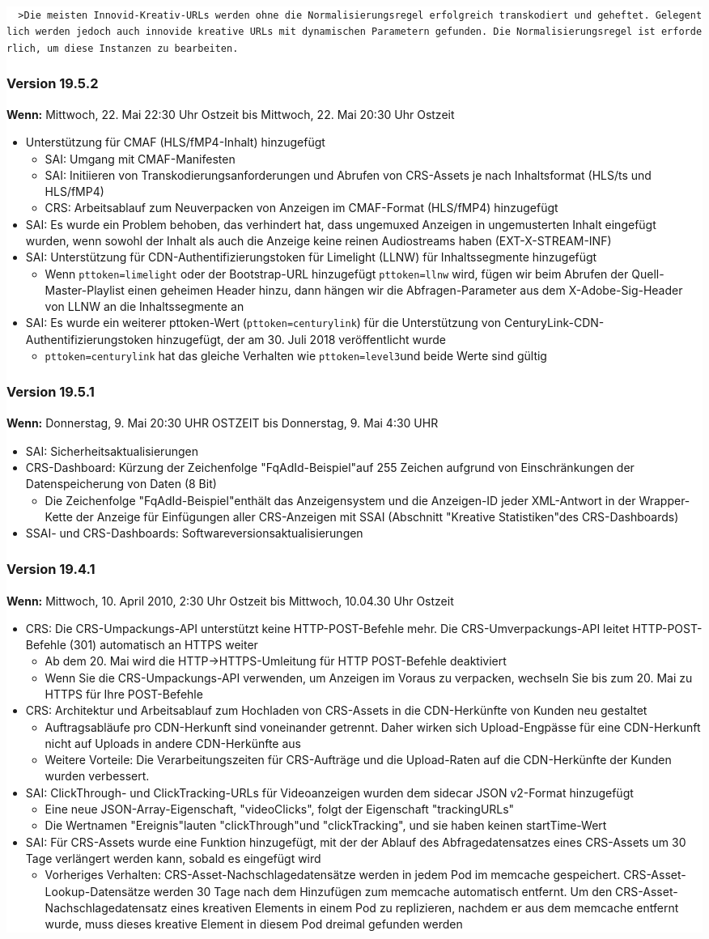       >Die meisten Innovid-Kreativ-URLs werden ohne die Normalisierungsregel erfolgreich transkodiert und geheftet. Gelegentlich werden jedoch auch innovide kreative URLs mit dynamischen Parametern gefunden. Die Normalisierungsregel ist erforderlich, um diese Instanzen zu bearbeiten.

### Version 19.5.2

**Wenn:** Mittwoch, 22. Mai 22:30 Uhr Ostzeit bis Mittwoch, 22. Mai 20:30 Uhr Ostzeit

* Unterstützung für CMAF (HLS/fMP4-Inhalt) hinzugefügt
   * SAI: Umgang mit CMAF-Manifesten
   * SAI: Initiieren von Transkodierungsanforderungen und Abrufen von CRS-Assets je nach Inhaltsformat (HLS/ts und HLS/fMP4)
   * CRS: Arbeitsablauf zum Neuverpacken von Anzeigen im CMAF-Format (HLS/fMP4) hinzugefügt
* SAI: Es wurde ein Problem behoben, das verhindert hat, dass ungemuxed Anzeigen in ungemusterten Inhalt eingefügt wurden, wenn sowohl der Inhalt als auch die Anzeige keine reinen Audiostreams haben (EXT-X-STREAM-INF)
* SAI: Unterstützung für CDN-Authentifizierungstoken für Limelight (LLNW) für Inhaltssegmente hinzugefügt
   * Wenn `pttoken=limelight` oder der Bootstrap-URL hinzugefügt `pttoken=llnw` wird, fügen wir beim Abrufen der Quell-Master-Playlist einen geheimen Header hinzu, dann hängen wir die Abfragen-Parameter aus dem X-Adobe-Sig-Header von LLNW an die Inhaltssegmente an
* SAI: Es wurde ein weiterer pttoken-Wert (`pttoken=centurylink`) für die Unterstützung von CenturyLink-CDN-Authentifizierungstoken hinzugefügt, der am 30. Juli 2018 veröffentlicht wurde
   * `pttoken=centurylink` hat das gleiche Verhalten wie `pttoken=level3`und beide Werte sind gültig

### Version 19.5.1

**Wenn:** Donnerstag, 9. Mai 20:30 UHR OSTZEIT bis Donnerstag, 9. Mai 4:30 UHR

* SAI: Sicherheitsaktualisierungen
* CRS-Dashboard: Kürzung der Zeichenfolge &quot;FqAdId-Beispiel&quot;auf 255 Zeichen aufgrund von Einschränkungen der Datenspeicherung von Daten (8 Bit)
   * Die Zeichenfolge &quot;FqAdId-Beispiel&quot;enthält das Anzeigensystem und die Anzeigen-ID jeder XML-Antwort in der Wrapper-Kette der Anzeige für Einfügungen aller CRS-Anzeigen mit SSAI (Abschnitt &quot;Kreative Statistiken&quot;des CRS-Dashboards)
* SSAI- und CRS-Dashboards: Softwareversionsaktualisierungen

### Version 19.4.1

**Wenn:** Mittwoch, 10. April 2010, 2:30 Uhr Ostzeit bis Mittwoch, 10.04.30 Uhr Ostzeit

* CRS: Die CRS-Umpackungs-API unterstützt keine HTTP-POST-Befehle mehr. Die CRS-Umverpackungs-API leitet HTTP-POST-Befehle (301) automatisch an HTTPS weiter
   * Ab dem 20. Mai wird die HTTP->HTTPS-Umleitung für HTTP POST-Befehle deaktiviert
   * Wenn Sie die CRS-Umpackungs-API verwenden, um Anzeigen im Voraus zu verpacken, wechseln Sie bis zum 20. Mai zu HTTPS für Ihre POST-Befehle
* CRS: Architektur und Arbeitsablauf zum Hochladen von CRS-Assets in die CDN-Herkünfte von Kunden neu gestaltet
   * Auftragsabläufe pro CDN-Herkunft sind voneinander getrennt. Daher wirken sich Upload-Engpässe für eine CDN-Herkunft nicht auf Uploads in andere CDN-Herkünfte aus
   * Weitere Vorteile: Die Verarbeitungszeiten für CRS-Aufträge und die Upload-Raten auf die CDN-Herkünfte der Kunden wurden verbessert.
* SAI: ClickThrough- und ClickTracking-URLs für Videoanzeigen wurden dem sidecar JSON v2-Format hinzugefügt
   * Eine neue JSON-Array-Eigenschaft, &quot;videoClicks&quot;, folgt der Eigenschaft &quot;trackingURLs&quot;
   * Die Wertnamen &quot;Ereignis&quot;lauten &quot;clickThrough&quot;und &quot;clickTracking&quot;, und sie haben keinen startTime-Wert
* SAI: Für CRS-Assets wurde eine Funktion hinzugefügt, mit der der Ablauf des Abfragedatensatzes eines CRS-Assets um 30 Tage verlängert werden kann, sobald es eingefügt wird
   * Vorheriges Verhalten: CRS-Asset-Nachschlagedatensätze werden in jedem Pod im memcache gespeichert. CRS-Asset-Lookup-Datensätze werden 30 Tage nach dem Hinzufügen zum memcache automatisch entfernt. Um den CRS-Asset-Nachschlagedatensatz eines kreativen Elements in einem Pod zu replizieren, nachdem er aus dem memcache entfernt wurde, muss dieses kreative Element in diesem Pod dreimal gefunden werden